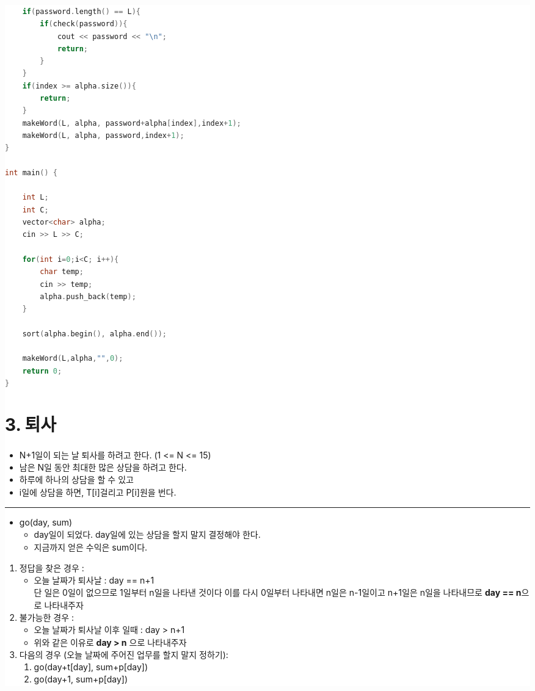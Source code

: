 ```c++
	if(password.length() == L){
		if(check(password)){
			cout << password << "\n";
			return;
		}
	}
	if(index >= alpha.size()){
		return;
	}
	makeWord(L, alpha, password+alpha[index],index+1);
	makeWord(L, alpha, password,index+1);
}

int main() {
	
	int L;
	int C;
	vector<char> alpha;
	cin >> L >> C;

	for(int i=0;i<C; i++){
		char temp;
		cin >> temp;
		alpha.push_back(temp);
	}

	sort(alpha.begin(), alpha.end());

	makeWord(L,alpha,"",0);
	return 0;
}
```
# 3. 퇴사
* N+1일이 되는 날 퇴사를 하려고 한다. (1 <= N <= 15)  
* 남은 N일 동안 최대한 많은 상담을 하려고 한다.  
* 하루에 하나의 상담을 할 수 있고   
* i일에 상담을 하면, T[i]걸리고 P[i]원을 번다.  
___
* go(day, sum)
	* day일이 되었다. day일에 있는 상담을 할지 말지 결정해야 한다.   
	* 지금까지 얻은 수익은 sum이다.
   
1. 정답을 찾은 경우 :
	* 오늘 날짜가 퇴사날 : day == n+1  
	단 일은 0일이 없으므로 1일부터 n일을 나타낸 것이다 이를 다시 0일부터 나타내면 
	n일은 n-1일이고 n+1일은 n일을 나타내므로 **day == n**으로 나타내주자 
2. 불가능한 경우 :
	* 오늘 날짜가 퇴사날 이후 일때 : day > n+1 
	* 위와 같은 이유로 **day > n** 으로 나타내주자
3. 다음의 경우 (오늘 날짜에 주어진 업무를 할지 말지 정하기): 
	1. go(day+t[day], sum+p[day])
	2. go(day+1, sum+p[day])
